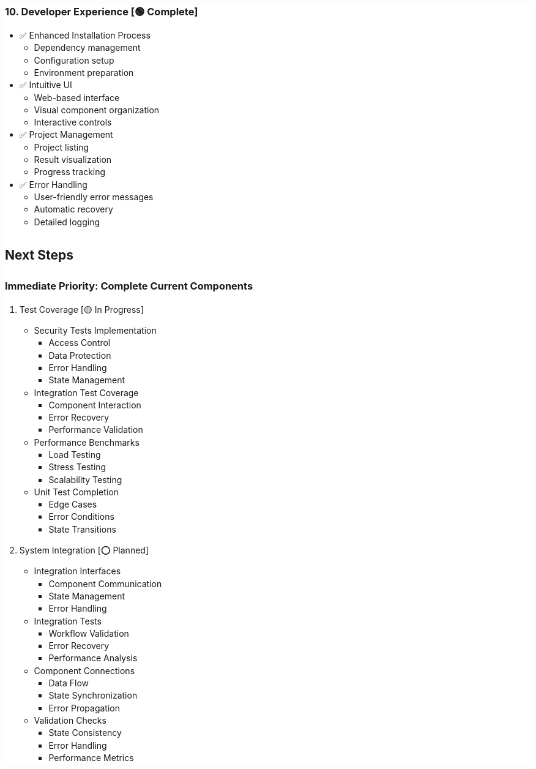 ### 10. Developer Experience [🟢 Complete]
- ✅ Enhanced Installation Process
  * Dependency management
  * Configuration setup
  * Environment preparation
- ✅ Intuitive UI
  * Web-based interface
  * Visual component organization
  * Interactive controls
- ✅ Project Management
  * Project listing
  * Result visualization
  * Progress tracking
- ✅ Error Handling
  * User-friendly error messages
  * Automatic recovery
  * Detailed logging

## Next Steps

### Immediate Priority: Complete Current Components
1. Test Coverage [🟡 In Progress]
   - Security Tests Implementation
     * Access Control
     * Data Protection
     * Error Handling
     * State Management
   - Integration Test Coverage
     * Component Interaction
     * Error Recovery
     * Performance Validation
   - Performance Benchmarks
     * Load Testing
     * Stress Testing
     * Scalability Testing
   - Unit Test Completion
     * Edge Cases
     * Error Conditions
     * State Transitions

2. System Integration [⭕ Planned]
   - Integration Interfaces
     * Component Communication
     * State Management
     * Error Handling
   - Integration Tests
     * Workflow Validation
     * Error Recovery
     * Performance Analysis
   - Component Connections
     * Data Flow
     * State Synchronization
     * Error Propagation
   - Validation Checks
     * State Consistency
     * Error Handling
     * Performance Metrics
